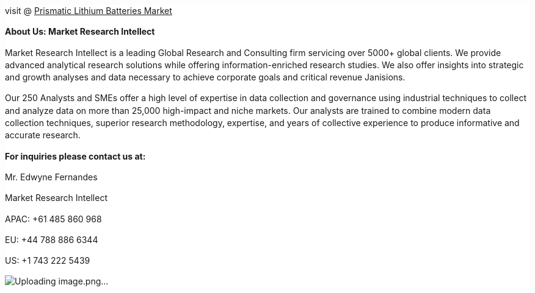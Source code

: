 visit&nbsp;@</strong>&nbsp;</span><span class="font-[700]"><a href="https://www.marketresearchintellect.com/product/global-prismatic-lithium-batteries-market-size-and-forecast/?utm_source=Linkedin&utm_medium=842" target="_blank" data-tracking-control-name="article-ssr-frontend-pulse_little-text-block" data-tracking-will-navigate="" data-test-link="">Prismatic Lithium Batteries Market</a></span></p><p><strong><span class="font-[700]">About Us: Market Research Intellect</span></strong></p><p><span class="">Market Research Intellect is a leading Global Research and Consulting firm servicing over 5000+ global clients. We provide advanced analytical research solutions while offering information-enriched research studies.&nbsp;</span>We also offer insights into strategic and growth analyses and data necessary to achieve corporate goals and critical revenue Janisions.</p><p><span class="">Our 250 Analysts and SMEs offer a high level of expertise in data collection and governance using industrial techniques to collect and analyze data on more than 25,000 high-impact and niche markets. Our analysts are trained to combine modern data collection techniques, superior research methodology, expertise, and years of collective experience to produce informative and accurate research.</span></p><p><strong>For inquiries please contact us at:</strong></p><p>Mr. Edwyne Fernandes</p><p>Market Research Intellect</p><p>APAC: +61 485 860 968</p><p>EU: +44 788 886 6344</p><p>US: +1 743 222 5439</p>
![Uploading image.png…]()
